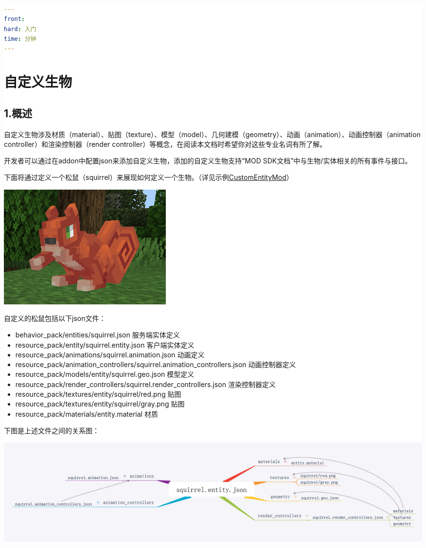 ```yaml
---
front: 
hard: 入门
time: 分钟
---
```


# 自定义生物

## 1.概述

自定义生物涉及材质（material）、贴图（texture）、模型（model）、几何建模（geometry）、动画（animation）、动画控制器（animation controller）和渲染控制器（render controller）等概念，在阅读本文档时希望你对这些专业名词有所了解。

开发者可以通过在addon中配置json来添加自定义生物，添加的自定义生物支持“MOD SDK文档”中与生物/实体相关的所有事件与接口。

下面将通过定义一个松鼠（squirrel）来展现如何定义一个生物。（详见示例[CustomEntityMod](../../13-模组SDK编程/60-Demo示例.md#CustomEntityMod)）

<img src="./picture/customentity/squirrel_entity.png" alt="zombie" style="zoom:100%;" />

自定义的松鼠包括以下json文件：

* behavior_pack/entities/squirrel.json  服务端实体定义
* resource_pack/entity/squirrel.entity.json 客户端实体定义
* resource_pack/animations/squirrel.animation.json 动画定义
* resource_pack/animation_controllers/squirrel.animation_controllers.json 动画控制器定义
* resource_pack/models/entity/squirrel.geo.json 模型定义
* resource_pack/render_controllers/squirrel.render_controllers.json 渲染控制器定义
* resource_pack/textures/entity/squirrel/red.png 贴图
* resource_pack/textures/entity/squirrel/gray.png 贴图
* resource_pack/materials/entity.material 材质

下图是上述文件之间的关系图：

<img src="./picture/customentity/squirrel.png" alt="zombie" style="zoom:100%;" />
